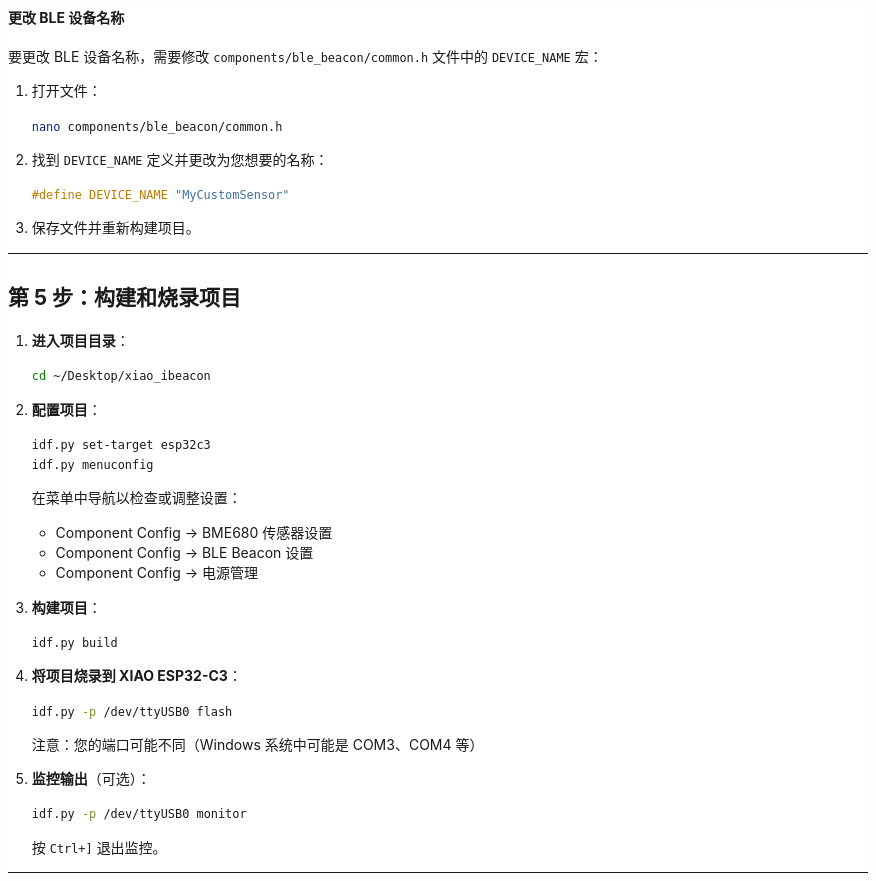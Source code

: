 #### 更改 BLE 设备名称

要更改 BLE 设备名称，需要修改 `components/ble_beacon/common.h` 文件中的 `DEVICE_NAME` 宏：

1. 打开文件：

   ```bash
   nano components/ble_beacon/common.h
   ```

2. 找到 `DEVICE_NAME` 定义并更改为您想要的名称：

   ```c
   #define DEVICE_NAME "MyCustomSensor"
   ```

3. 保存文件并重新构建项目。

---

## 第 5 步：构建和烧录项目

1. **进入项目目录**：

   ```bash
   cd ~/Desktop/xiao_ibeacon
   ```

2. **配置项目**：

   ```bash
   idf.py set-target esp32c3
   idf.py menuconfig
   ```

   在菜单中导航以检查或调整设置：

   - Component Config → BME680 传感器设置
   - Component Config → BLE Beacon 设置
   - Component Config → 电源管理

3. **构建项目**：

   ```bash
   idf.py build
   ```

4. **将项目烧录到 XIAO ESP32-C3**：

   ```bash
   idf.py -p /dev/ttyUSB0 flash
   ```

   注意：您的端口可能不同（Windows 系统中可能是 COM3、COM4 等）

5. **监控输出**（可选）：

   ```bash
   idf.py -p /dev/ttyUSB0 monitor
   ```

   按 `Ctrl+]` 退出监控。

---